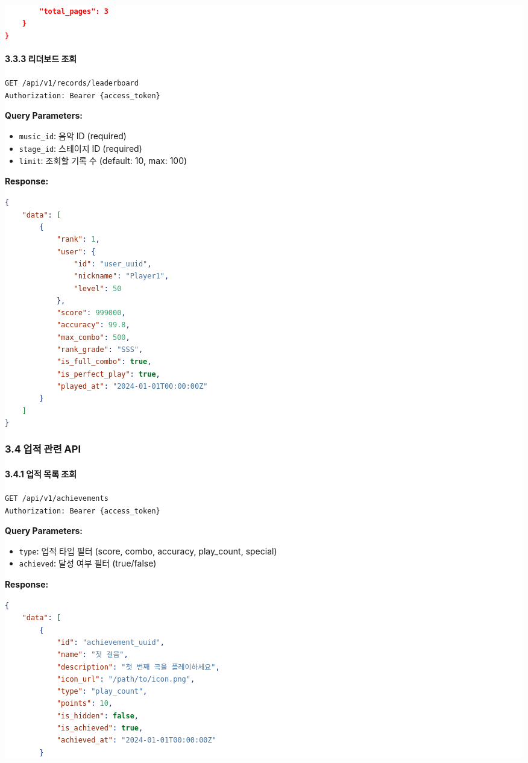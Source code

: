 ```json
        "total_pages": 3
    }
}
```

#### 3.3.3 리더보드 조회
```http
GET /api/v1/records/leaderboard
Authorization: Bearer {access_token}
```

**Query Parameters:**
- `music_id`: 음악 ID (required)
- `stage_id`: 스테이지 ID (required)
- `limit`: 조회할 기록 수 (default: 10, max: 100)

**Response:**
```json
{
    "data": [
        {
            "rank": 1,
            "user": {
                "id": "user_uuid",
                "nickname": "Player1",
                "level": 50
            },
            "score": 999000,
            "accuracy": 99.8,
            "max_combo": 500,
            "rank_grade": "SSS",
            "is_full_combo": true,
            "is_perfect_play": true,
            "played_at": "2024-01-01T00:00:00Z"
        }
    ]
}
```

### 3.4 업적 관련 API

#### 3.4.1 업적 목록 조회
```http
GET /api/v1/achievements
Authorization: Bearer {access_token}
```

**Query Parameters:**
- `type`: 업적 타입 필터 (score, combo, accuracy, play_count, special)
- `achieved`: 달성 여부 필터 (true/false)

**Response:**
```json
{
    "data": [
        {
            "id": "achievement_uuid",
            "name": "첫 걸음",
            "description": "첫 번째 곡을 플레이하세요",
            "icon_url": "/path/to/icon.png",
            "type": "play_count",
            "points": 10,
            "is_hidden": false,
            "is_achieved": true,
            "achieved_at": "2024-01-01T00:00:00Z"
        }
```